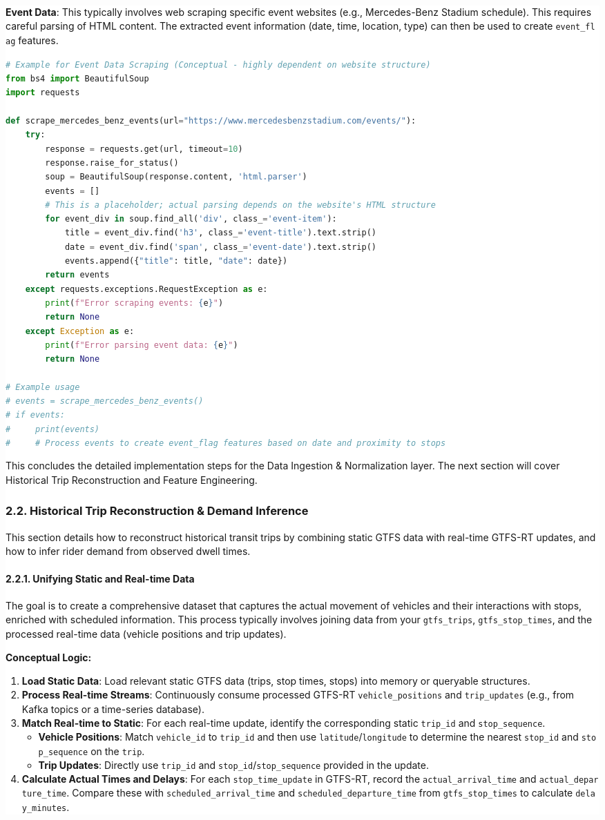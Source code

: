 **Event Data**: This typically involves web scraping specific event websites (e.g., Mercedes-Benz Stadium schedule). This requires careful parsing of HTML content. The extracted event information (date, time, location, type) can then be used to create `event_flag` features.

```python
# Example for Event Data Scraping (Conceptual - highly dependent on website structure)
from bs4 import BeautifulSoup
import requests

def scrape_mercedes_benz_events(url="https://www.mercedesbenzstadium.com/events/"):
    try:
        response = requests.get(url, timeout=10)
        response.raise_for_status()
        soup = BeautifulSoup(response.content, 'html.parser')
        events = []
        # This is a placeholder; actual parsing depends on the website's HTML structure
        for event_div in soup.find_all('div', class_='event-item'): 
            title = event_div.find('h3', class_='event-title').text.strip()
            date = event_div.find('span', class_='event-date').text.strip()
            events.append({"title": title, "date": date})
        return events
    except requests.exceptions.RequestException as e:
        print(f"Error scraping events: {e}")
        return None
    except Exception as e:
        print(f"Error parsing event data: {e}")
        return None

# Example usage
# events = scrape_mercedes_benz_events()
# if events:
#     print(events)
#     # Process events to create event_flag features based on date and proximity to stops
```

This concludes the detailed implementation steps for the Data Ingestion & Normalization layer. The next section will cover Historical Trip Reconstruction and Feature Engineering.



### 2.2. Historical Trip Reconstruction & Demand Inference

This section details how to reconstruct historical transit trips by combining static GTFS data with real-time GTFS-RT updates, and how to infer rider demand from observed dwell times.

#### 2.2.1. Unifying Static and Real-time Data

The goal is to create a comprehensive dataset that captures the actual movement of vehicles and their interactions with stops, enriched with scheduled information. This process typically involves joining data from your `gtfs_trips`, `gtfs_stop_times`, and the processed real-time data (vehicle positions and trip updates).

**Conceptual Logic:**

1.  **Load Static Data**: Load relevant static GTFS data (trips, stop times, stops) into memory or queryable structures.
2.  **Process Real-time Streams**: Continuously consume processed GTFS-RT `vehicle_positions` and `trip_updates` (e.g., from Kafka topics or a time-series database).
3.  **Match Real-time to Static**: For each real-time update, identify the corresponding static `trip_id` and `stop_sequence`.
    *   **Vehicle Positions**: Match `vehicle_id` to `trip_id` and then use `latitude`/`longitude` to determine the nearest `stop_id` and `stop_sequence` on the `trip`.
    *   **Trip Updates**: Directly use `trip_id` and `stop_id`/`stop_sequence` provided in the update.
4.  **Calculate Actual Times and Delays**: For each `stop_time_update` in GTFS-RT, record the `actual_arrival_time` and `actual_departure_time`. Compare these with `scheduled_arrival_time` and `scheduled_departure_time` from `gtfs_stop_times` to calculate `delay_minutes`.